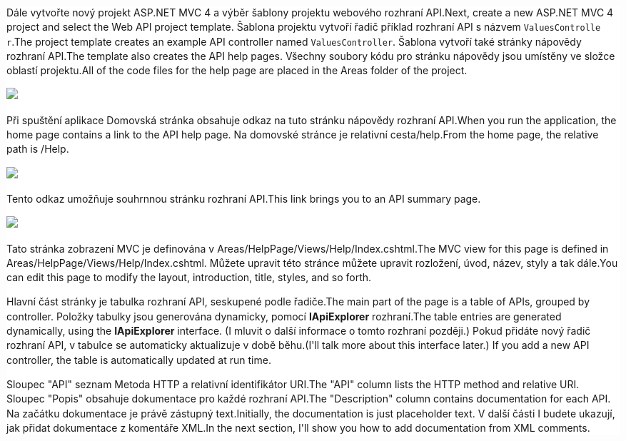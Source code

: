 <span data-ttu-id="8d055-110">Dále vytvořte nový projekt ASP.NET MVC 4 a výběr šablony projektu webového rozhraní API.</span><span class="sxs-lookup"><span data-stu-id="8d055-110">Next, create a new ASP.NET MVC 4 project and select the Web API project template.</span></span> <span data-ttu-id="8d055-111">Šablona projektu vytvoří řadič příklad rozhraní API s názvem `ValuesController`.</span><span class="sxs-lookup"><span data-stu-id="8d055-111">The project template creates an example API controller named `ValuesController`.</span></span> <span data-ttu-id="8d055-112">Šablona vytvoří také stránky nápovědy rozhraní API.</span><span class="sxs-lookup"><span data-stu-id="8d055-112">The template also creates the API help pages.</span></span> <span data-ttu-id="8d055-113">Všechny soubory kódu pro stránku nápovědy jsou umístěny ve složce oblastí projektu.</span><span class="sxs-lookup"><span data-stu-id="8d055-113">All of the code files for the help page are placed in the Areas folder of the project.</span></span>

![](creating-api-help-pages/_static/image2.png)

<span data-ttu-id="8d055-114">Při spuštění aplikace Domovská stránka obsahuje odkaz na tuto stránku nápovědy rozhraní API.</span><span class="sxs-lookup"><span data-stu-id="8d055-114">When you run the application, the home page contains a link to the API help page.</span></span> <span data-ttu-id="8d055-115">Na domovské stránce je relativní cesta/help.</span><span class="sxs-lookup"><span data-stu-id="8d055-115">From the home page, the relative path is /Help.</span></span>

![](creating-api-help-pages/_static/image3.png)

<span data-ttu-id="8d055-116">Tento odkaz umožňuje souhrnnou stránku rozhraní API.</span><span class="sxs-lookup"><span data-stu-id="8d055-116">This link brings you to an API summary page.</span></span>

![](creating-api-help-pages/_static/image4.png)

<span data-ttu-id="8d055-117">Tato stránka zobrazení MVC je definována v Areas/HelpPage/Views/Help/Index.cshtml.</span><span class="sxs-lookup"><span data-stu-id="8d055-117">The MVC view for this page is defined in Areas/HelpPage/Views/Help/Index.cshtml.</span></span> <span data-ttu-id="8d055-118">Můžete upravit této stránce můžete upravit rozložení, úvod, název, styly a tak dále.</span><span class="sxs-lookup"><span data-stu-id="8d055-118">You can edit this page to modify the layout, introduction, title, styles, and so forth.</span></span>

<span data-ttu-id="8d055-119">Hlavní část stránky je tabulka rozhraní API, seskupené podle řadiče.</span><span class="sxs-lookup"><span data-stu-id="8d055-119">The main part of the page is a table of APIs, grouped by controller.</span></span> <span data-ttu-id="8d055-120">Položky tabulky jsou generována dynamicky, pomocí **IApiExplorer** rozhraní.</span><span class="sxs-lookup"><span data-stu-id="8d055-120">The table entries are generated dynamically, using the **IApiExplorer** interface.</span></span> <span data-ttu-id="8d055-121">(I mluvit o další informace o tomto rozhraní později.) Pokud přidáte nový řadič rozhraní API, v tabulce se automaticky aktualizuje v době běhu.</span><span class="sxs-lookup"><span data-stu-id="8d055-121">(I'll talk more about this interface later.) If you add a new API controller, the table is automatically updated at run time.</span></span>

<span data-ttu-id="8d055-122">Sloupec "API" seznam Metoda HTTP a relativní identifikátor URI.</span><span class="sxs-lookup"><span data-stu-id="8d055-122">The "API" column lists the HTTP method and relative URI.</span></span> <span data-ttu-id="8d055-123">Sloupec "Popis" obsahuje dokumentace pro každé rozhraní API.</span><span class="sxs-lookup"><span data-stu-id="8d055-123">The "Description" column contains documentation for each API.</span></span> <span data-ttu-id="8d055-124">Na začátku dokumentace je právě zástupný text.</span><span class="sxs-lookup"><span data-stu-id="8d055-124">Initially, the documentation is just placeholder text.</span></span> <span data-ttu-id="8d055-125">V další části I budete ukazují, jak přidat dokumentace z komentáře XML.</span><span class="sxs-lookup"><span data-stu-id="8d055-125">In the next section, I'll show you how to add documentation from XML comments.</span></span>
